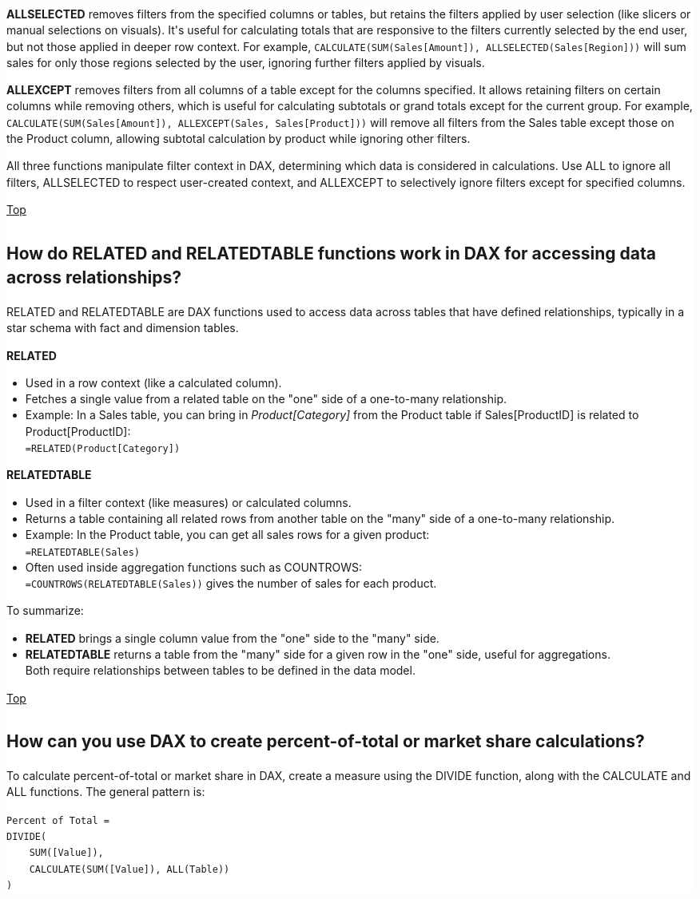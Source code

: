 **ALLSELECTED** removes filters from the specified columns or tables, but retains the filters applied by user selection (like slicers or manual selections on visuals). It's useful for calculating totals that are responsive to the filters currently selected by the end user, but not those applied in deeper row context. For example, `CALCULATE(SUM(Sales[Amount]), ALLSELECTED(Sales[Region]))` will sum sales for only those regions selected by the user, ignoring further filters applied by visuals.

**ALLEXCEPT** removes filters from all columns of a table except for the columns specified. It allows retaining filters on certain columns while removing others, which is useful for calculating subtotals or grand totals except for the current group. For example, `CALCULATE(SUM(Sales[Amount]), ALLEXCEPT(Sales, Sales[Product]))` will remove all filters from the Sales table except those on the Product column, allowing subtotal calculation by product while ignoring other filters.

All three functions manipulate filter context in DAX, determining which data is considered in calculations. Use ALL to ignore all filters, ALLSELECTED to respect user-created context, and ALLEXCEPT to selectively ignore filters except for specified columns.

[Top](#top)

## How do RELATED and RELATEDTABLE functions work in DAX for accessing data across relationships?
RELATED and RELATEDTABLE are DAX functions used to access data across tables that have defined relationships, typically in a star schema with fact and dimension tables.

**RELATED**  
- Used in a row context (like a calculated column).
- Fetches a single value from a related table on the "one" side of a one-to-many relationship.
- Example: In a Sales table, you can bring in *Product[Category]* from the Product table if Sales[ProductID] is related to Product[ProductID]:  
  `=RELATED(Product[Category])`

**RELATEDTABLE**  
- Used in a filter context (like measures) or calculated columns.
- Returns a table containing all related rows from another table on the "many" side of a one-to-many relationship.
- Example: In the Product table, you can get all sales rows for a given product:  
  `=RELATEDTABLE(Sales)`
- Often used inside aggregation functions such as COUNTROWS:  
  `=COUNTROWS(RELATEDTABLE(Sales))` gives the number of sales for each product.

To summarize:  
- **RELATED** brings a single column value from the "one" side to the "many" side.
- **RELATEDTABLE** returns a table from the "many" side for a given row in the "one" side, useful for aggregations.  
Both require relationships between tables to be defined in the data model.

[Top](#top)

## How can you use DAX to create percent-of-total or market share calculations?
To calculate percent-of-total or market share in DAX, create a measure using the DIVIDE function, along with the CALCULATE and ALL functions. The general pattern is:

```dax
Percent of Total = 
DIVIDE(
    SUM([Value]), 
    CALCULATE(SUM([Value]), ALL(Table))
)
```
